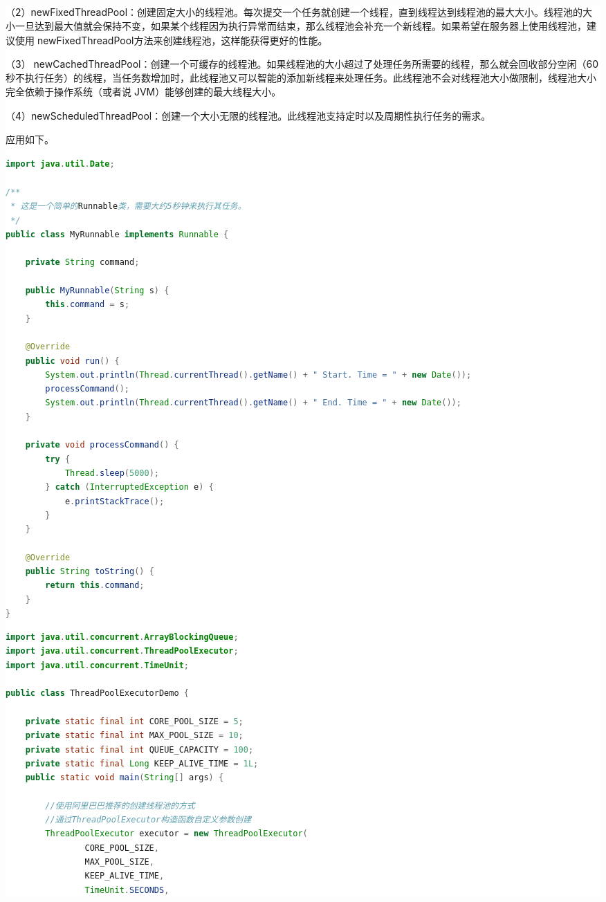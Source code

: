 （2）newFixedThreadPool：创建固定大小的线程池。每次提交一个任务就创建一个线程，直到线程达到线程池的最大大小。线程池的大小一旦达到最大值就会保持不变，如果某个线程因为执行异常而结束，那么线程池会补充一个新线程。如果希望在服务器上使用线程池，建议使用 newFixedThreadPool方法来创建线程池，这样能获得更好的性能。

（3） newCachedThreadPool：创建一个可缓存的线程池。如果线程池的大小超过了处理任务所需要的线程，那么就会回收部分空闲（60 秒不执行任务）的线程，当任务数增加时，此线程池又可以智能的添加新线程来处理任务。此线程池不会对线程池大小做限制，线程池大小完全依赖于操作系统（或者说 JVM）能够创建的最大线程大小。

（4）newScheduledThreadPool：创建一个大小无限的线程池。此线程池支持定时以及周期性执行任务的需求。

应用如下。

```java
import java.util.Date;

/**
 * 这是一个简单的Runnable类，需要大约5秒钟来执行其任务。
 */
public class MyRunnable implements Runnable {

    private String command;

    public MyRunnable(String s) {
        this.command = s;
    }

    @Override
    public void run() {
        System.out.println(Thread.currentThread().getName() + " Start. Time = " + new Date());
        processCommand();
        System.out.println(Thread.currentThread().getName() + " End. Time = " + new Date());
    }

    private void processCommand() {
        try {
            Thread.sleep(5000);
        } catch (InterruptedException e) {
            e.printStackTrace();
        }
    }

    @Override
    public String toString() {
        return this.command;
    }
}
```

```java
import java.util.concurrent.ArrayBlockingQueue;
import java.util.concurrent.ThreadPoolExecutor;
import java.util.concurrent.TimeUnit;

public class ThreadPoolExecutorDemo {

    private static final int CORE_POOL_SIZE = 5;
    private static final int MAX_POOL_SIZE = 10;
    private static final int QUEUE_CAPACITY = 100;
    private static final Long KEEP_ALIVE_TIME = 1L;
    public static void main(String[] args) {

        //使用阿里巴巴推荐的创建线程池的方式
        //通过ThreadPoolExecutor构造函数自定义参数创建
        ThreadPoolExecutor executor = new ThreadPoolExecutor(
                CORE_POOL_SIZE,
                MAX_POOL_SIZE,
                KEEP_ALIVE_TIME,
                TimeUnit.SECONDS,
```